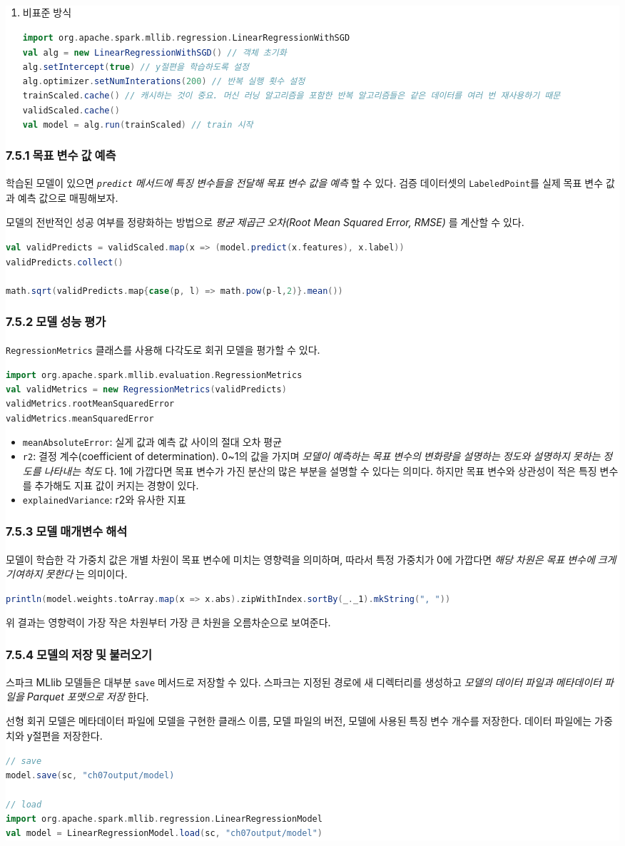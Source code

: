 1. 비표준 방식

   ```scala
   import org.apache.spark.mllib.regression.LinearRegressionWithSGD
   val alg = new LinearRegressionWithSGD() // 객체 초기화
   alg.setIntercept(true) // y절편을 학습하도록 설정
   alg.optimizer.setNumInterations(200) // 반복 실행 횟수 설정
   trainScaled.cache() // 캐시하는 것이 중요. 머신 러닝 알고리즘을 포함한 반복 알고리즘들은 같은 데이터를 여러 번 재사용하기 때문
   validScaled.cache()
   val model = alg.run(trainScaled) // train 시작
   ```

### 7.5.1 목표 변수 값 예측

학습된 모델이 있으면 _`predict` 메서드에 특징 변수들을 전달해 목표 변수 값을 예측_ 할 수 있다. 검증 데이터셋의 `LabeledPoint`를 실제 목표 변수 값과 예측 값으로 매핑해보자.

모델의 전반적인 성공 여부를 정량화하는 방법으로 _평균 제곱근 오차\(Root Mean Squared Error, RMSE\)_ 를 계산할 수 있다.

```scala
val validPredicts = validScaled.map(x => (model.predict(x.features), x.label))
validPredicts.collect()

math.sqrt(validPredicts.map{case(p, l) => math.pow(p-l,2)}.mean())
```

### 7.5.2 모델 성능 평가

`RegressionMetrics` 클래스를 사용해 다각도로 회귀 모델을 평가할 수 있다.

```scala
import org.apache.spark.mllib.evaluation.RegressionMetrics
val validMetrics = new RegressionMetrics(validPredicts)
validMetrics.rootMeanSquaredError
validMetrics.meanSquaredError
```

* `meanAbsoluteError`: 실게 값과 예측 값 사이의 절대 오차 평균
* `r2`: 결정 계수\(coefficient of determination\). 0~1의 값을 가지며 _모델이 예측하는 목표 변수의 변화량을 설명하는 정도와 설명하지 못하는 정도를 나타내는 척도_ 다. 1에 가깝다면 목표 변수가 가진 분산의 많은 부분을 설명할 수 있다는 의미다. 하지만 목표 변수와 상관성이 적은 특징 변수를 추가해도 지표 값이 커지는 경향이 있다.
* `explainedVariance`: r2와 유사한 지표

### 7.5.3 모델 매개변수 해석

모델이 학습한 각 가중치 값은 개별 차원이 목표 변수에 미치는 영향력을 의미하며, 따라서 특정 가중치가 0에 가깝다면 _해당 차원은 목표 변수에 크게 기여하지 못한다_ 는 의미이다.

```scala
println(model.weights.toArray.map(x => x.abs).zipWithIndex.sortBy(_._1).mkString(", "))
```

위 결과는 영향력이 가장 작은 차원부터 가장 큰 차원을 오름차순으로 보여준다.

### 7.5.4 모델의 저장 및 불러오기

스파크 MLlib 모델들은 대부분 `save` 메서드로 저장할 수 있다. 스파크는 지정된 경로에 새 디렉터리를 생성하고 _모델의 데이터 파일과 메타데이터 파일을 Parquet 포맷으로 저장_ 한다.

선형 회귀 모델은 메타데이터 파일에 모델을 구현한 클래스 이름, 모델 파일의 버전, 모델에 사용된 특징 변수 개수를 저장한다. 데이터 파일에는 가중치와 y절편을 저장한다.

```scala
// save
model.save(sc, "ch07output/model)

// load
import org.apache.spark.mllib.regression.LinearRegressionModel
val model = LinearRegressionModel.load(sc, "ch07output/model")
```

